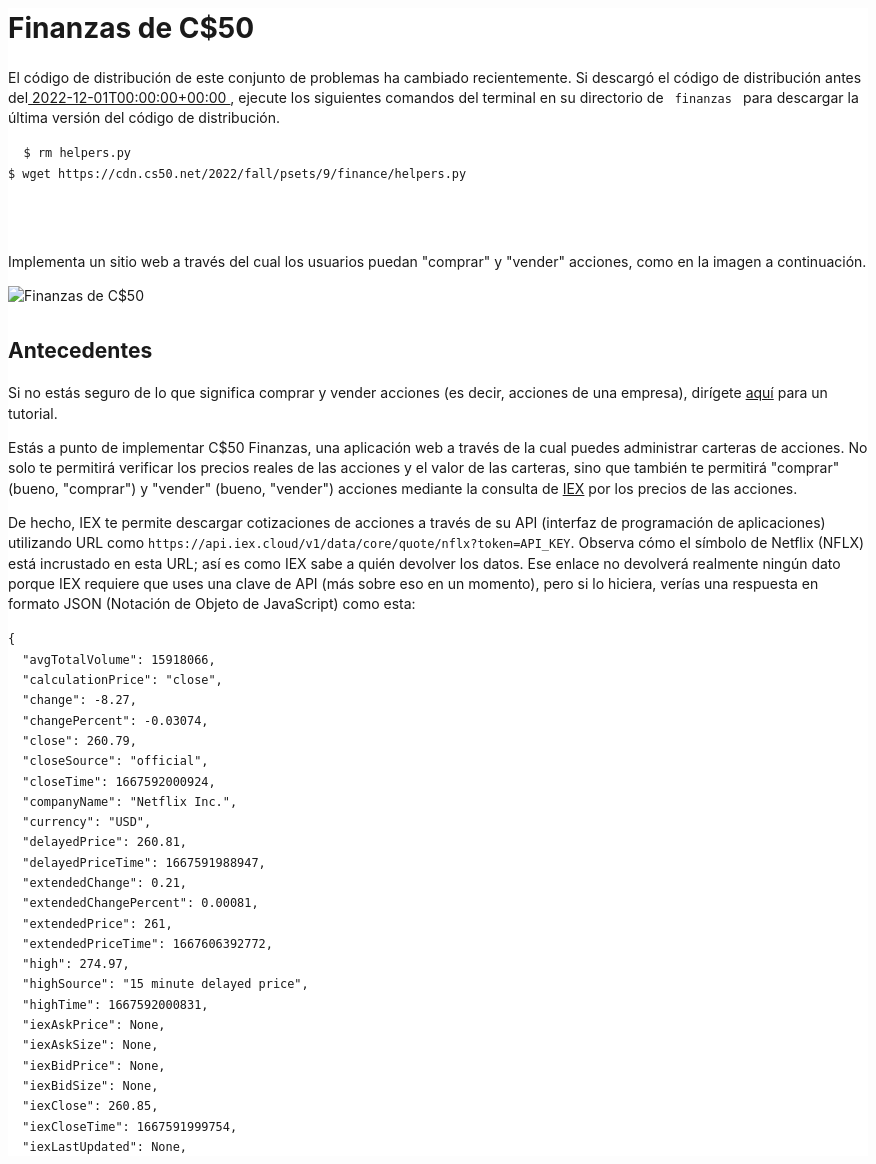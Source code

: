 # Finanzas de C$50

<div class = "alert" data-alert = "warning" role = "alert"> <p> El código de distribución de este conjunto de problemas ha cambiado recientemente. Si descargó el código de distribución antes del<a data-local="2022-12-01T00:00:00+00:00" href="https://time.cs50.io/20221201T000000Z"> 2022-12-01T00:00:00+00:00 </a>, ejecute los siguientes comandos del terminal en su directorio de <code class = "language-plaintext highlighter-rouge "> finanzas </code> para descargar la última versión del código de distribución.</p>

<div class = "language-plaintext highlighter-rouge"> <div class = "highlight"> <pre class = "highlight"> <code> $ rm helpers.py
$ wget https://cdn.cs50.net/2022/fall/psets/9/finance/helpers.py

</code> </pre> </div> </div> </div>


Implementa un sitio web a través del cual los usuarios puedan "comprar" y "vender" acciones, como en la imagen a continuación.

![Finanzas de C$50](https://cs50.harvard.edu/x/2023/psets/9/finance/finance.png)

## Antecedentes

Si no estás seguro de lo que significa comprar y vender acciones (es decir, acciones de una empresa), dirígete [aquí](https://www.investopedia.com/articles/basics/06/invest1000.asp) para un tutorial.

Estás a punto de implementar C$50 Finanzas, una aplicación web a través de la cual puedes administrar carteras de acciones. No solo te permitirá verificar los precios reales de las acciones y el valor de las carteras, sino que también te permitirá "comprar" (bueno, "comprar") y "vender" (bueno, "vender") acciones mediante la consulta de [IEX](https://iextrading.com/developer/) por los precios de las acciones.

De hecho, IEX te permite descargar cotizaciones de acciones a través de su API (interfaz de programación de aplicaciones) utilizando URL como `https://api.iex.cloud/v1/data/core/quote/nflx?token=API_KEY`. Observa cómo el símbolo de Netflix (NFLX) está incrustado en esta URL; así es como IEX sabe a quién devolver los datos. Ese enlace no devolverá realmente ningún dato porque IEX requiere que uses una clave de API (más sobre eso en un momento), pero si lo hiciera, verías una respuesta en formato JSON (Notación de Objeto de JavaScript) como esta:

    {
      "avgTotalVolume": 15918066,
      "calculationPrice": "close",
      "change": -8.27,
      "changePercent": -0.03074,
      "close": 260.79,
      "closeSource": "official",
      "closeTime": 1667592000924,
      "companyName": "Netflix Inc.",
      "currency": "USD",
      "delayedPrice": 260.81,
      "delayedPriceTime": 1667591988947,
      "extendedChange": 0.21,
      "extendedChangePercent": 0.00081,
      "extendedPrice": 261,
      "extendedPriceTime": 1667606392772,
      "high": 274.97,
      "highSource": "15 minute delayed price",
      "highTime": 1667592000831,
      "iexAskPrice": None,
      "iexAskSize": None,
      "iexBidPrice": None,
      "iexBidSize": None,
      "iexClose": 260.85,
      "iexCloseTime": 1667591999754,
      "iexLastUpdated": None,